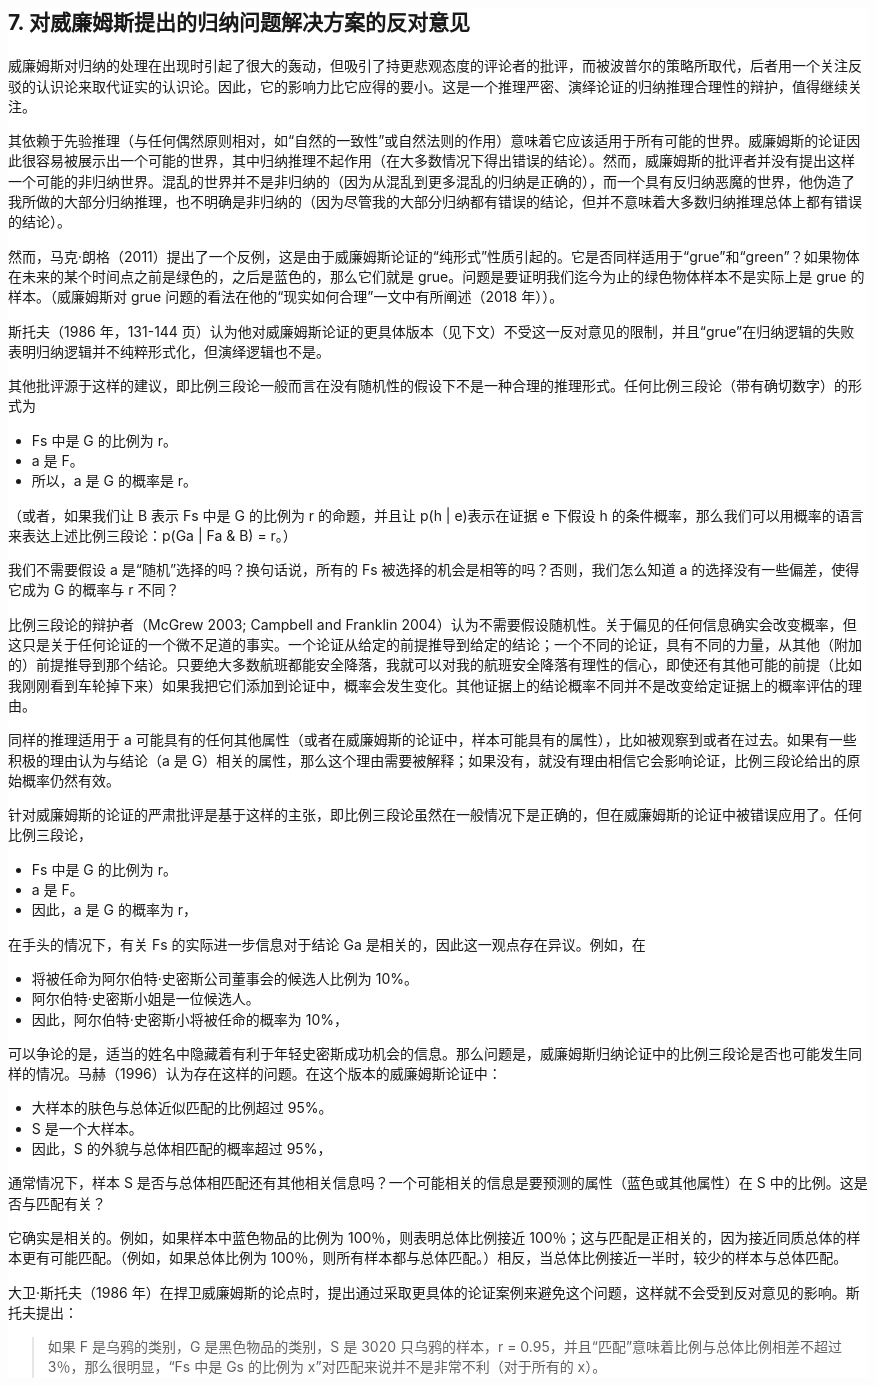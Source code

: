 ## 7. 对威廉姆斯提出的归纳问题解决方案的反对意见

威廉姆斯对归纳的处理在出现时引起了很大的轰动，但吸引了持更悲观态度的评论者的批评，而被波普尔的策略所取代，后者用一个关注反驳的认识论来取代证实的认识论。因此，它的影响力比它应得的要小。这是一个推理严密、演绎论证的归纳推理合理性的辩护，值得继续关注。

其依赖于先验推理（与任何偶然原则相对，如“自然的一致性”或自然法则的作用）意味着它应该适用于所有可能的世界。威廉姆斯的论证因此很容易被展示出一个可能的世界，其中归纳推理不起作用（在大多数情况下得出错误的结论）。然而，威廉姆斯的批评者并没有提出这样一个可能的非归纳世界。混乱的世界并不是非归纳的（因为从混乱到更多混乱的归纳是正确的），而一个具有反归纳恶魔的世界，他伪造了我所做的大部分归纳推理，也不明确是非归纳的（因为尽管我的大部分归纳都有错误的结论，但并不意味着大多数归纳推理总体上都有错误的结论）。

然而，马克·朗格（2011）提出了一个反例，这是由于威廉姆斯论证的“纯形式”性质引起的。它是否同样适用于“grue”和“green”？如果物体在未来的某个时间点之前是绿色的，之后是蓝色的，那么它们就是 grue。问题是要证明我们迄今为止的绿色物体样本不是实际上是 grue 的样本。（威廉姆斯对 grue 问题的看法在他的“现实如何合理”一文中有所阐述（2018 年））。

斯托夫（1986 年，131-144 页）认为他对威廉姆斯论证的更具体版本（见下文）不受这一反对意见的限制，并且“grue”在归纳逻辑的失败表明归纳逻辑并不纯粹形式化，但演绎逻辑也不是。

其他批评源于这样的建议，即比例三段论一般而言在没有随机性的假设下不是一种合理的推理形式。任何比例三段论（带有确切数字）的形式为

* Fs 中是 G 的比例为 r。
* a 是 F。
* 所以，a 是 G 的概率是 r。

（或者，如果我们让 B 表示 Fs 中是 G 的比例为 r 的命题，并且让 p(h | e)表示在证据 e 下假设 h 的条件概率，那么我们可以用概率的语言来表达上述比例三段论：p(Ga | Fa & B) = r。）

我们不需要假设 a 是“随机”选择的吗？换句话说，所有的 Fs 被选择的机会是相等的吗？否则，我们怎么知道 a 的选择没有一些偏差，使得它成为 G 的概率与 r 不同？

比例三段论的辩护者（McGrew 2003; Campbell and Franklin 2004）认为不需要假设随机性。关于偏见的任何信息确实会改变概率，但这只是关于任何论证的一个微不足道的事实。一个论证从给定的前提推导到给定的结论；一个不同的论证，具有不同的力量，从其他（附加的）前提推导到那个结论。只要绝大多数航班都能安全降落，我就可以对我的航班安全降落有理性的信心，即使还有其他可能的前提（比如我刚刚看到车轮掉下来）如果我把它们添加到论证中，概率会发生变化。其他证据上的结论概率不同并不是改变给定证据上的概率评估的理由。

同样的推理适用于 a 可能具有的任何其他属性（或者在威廉姆斯的论证中，样本可能具有的属性），比如被观察到或者在过去。如果有一些积极的理由认为与结论（a 是 G）相关的属性，那么这个理由需要被解释；如果没有，就没有理由相信它会影响论证，比例三段论给出的原始概率仍然有效。

针对威廉姆斯的论证的严肃批评是基于这样的主张，即比例三段论虽然在一般情况下是正确的，但在威廉姆斯的论证中被错误应用了。任何比例三段论，

* Fs 中是 G 的比例为 r。
* a 是 F。
* 因此，a 是 G 的概率为 r，

在手头的情况下，有关 Fs 的实际进一步信息对于结论 Ga 是相关的，因此这一观点存在异议。例如，在

* 将被任命为阿尔伯特·史密斯公司董事会的候选人比例为 10%。
* 阿尔伯特·史密斯小姐是一位候选人。
* 因此，阿尔伯特·史密斯小将被任命的概率为 10%，

可以争论的是，适当的姓名中隐藏着有利于年轻史密斯成功机会的信息。那么问题是，威廉姆斯归纳论证中的比例三段论是否也可能发生同样的情况。马赫（1996）认为存在这样的问题。在这个版本的威廉姆斯论证中：

* 大样本的肤色与总体近似匹配的比例超过 95%。
* S 是一个大样本。
* 因此，S 的外貌与总体相匹配的概率超过 95%，

通常情况下，样本 S 是否与总体相匹配还有其他相关信息吗？一个可能相关的信息是要预测的属性（蓝色或其他属性）在 S 中的比例。这是否与匹配有关？

它确实是相关的。例如，如果样本中蓝色物品的比例为 100％，则表明总体比例接近 100％；这与匹配是正相关的，因为接近同质总体的样本更有可能匹配。（例如，如果总体比例为 100％，则所有样本都与总体匹配。）相反，当总体比例接近一半时，较少的样本与总体匹配。

大卫·斯托夫（1986 年）在捍卫威廉姆斯的论点时，提出通过采取更具体的论证案例来避免这个问题，这样就不会受到反对意见的影响。斯托夫提出：

> 如果 F 是乌鸦的类别，G 是黑色物品的类别，S 是 3020 只乌鸦的样本，r = 0.95，并且“匹配”意味着比例与总体比例相差不超过 3％，那么很明显，“Fs 中是 Gs 的比例为 x”对匹配来说并不是非常不利（对于所有的 x）。
